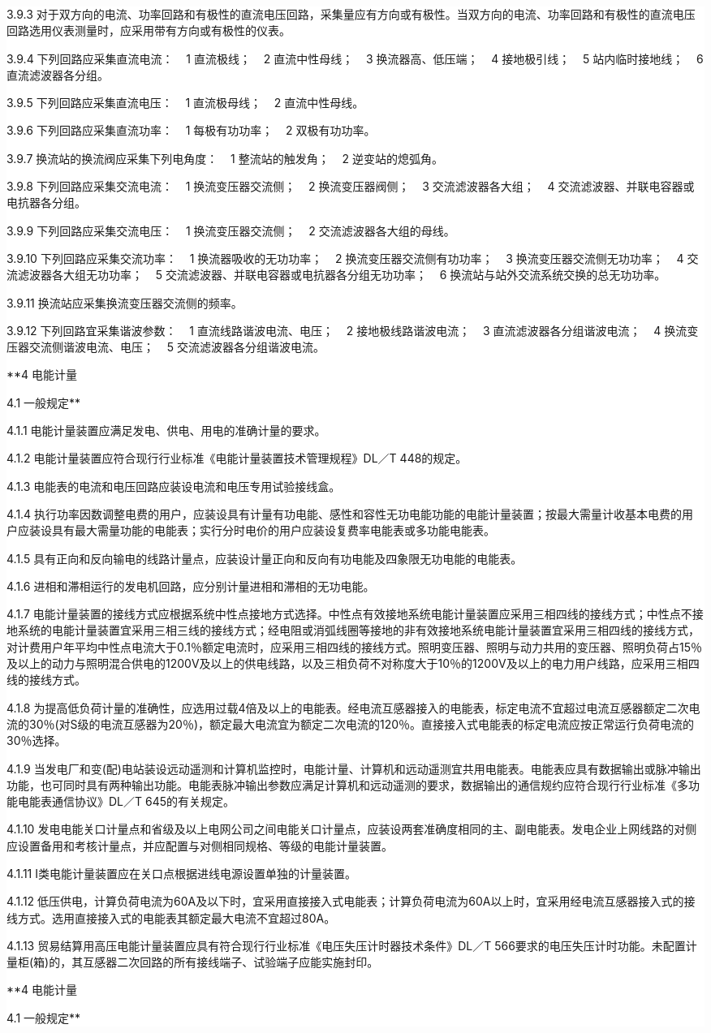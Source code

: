 3\.9.3 对于双方向的电流、功率回路和有极性的直流电压回路，采集量应有方向或有极性。当双方向的电流、功率回路和有极性的直流电压回路选用仪表测量时，应采用带有方向或有极性的仪表。

3\.9.4 下列回路应采集直流电流：    1 直流极线；    2 直流中性母线；    3 换流器高、低压端；    4 接地极引线；    5 站内临时接地线；    6 直流滤波器各分组。

3\.9.5 下列回路应采集直流电压：    1 直流极母线；    2 直流中性母线。

3\.9.6 下列回路应采集直流功率：    1 每极有功功率；    2 双极有功功率。

3\.9.7 换流站的换流阀应采集下列电角度：    1 整流站的触发角；    2 逆变站的熄弧角。

3\.9.8 下列回路应采集交流电流：    1 换流变压器交流侧；    2 换流变压器阀侧；    3 交流滤波器各大组；    4 交流滤波器、并联电容器或电抗器各分组。

3\.9.9 下列回路应采集交流电压：    1 换流变压器交流侧；    2 交流滤波器各大组的母线。

3\.9.10 下列回路应采集交流功率：    1 换流器吸收的无功功率；    2 换流变压器交流侧有功功率；    3 换流变压器交流侧无功功率；    4 交流滤波器各大组无功功率；    5 交流滤波器、并联电容器或电抗器各分组无功功率；    6 换流站与站外交流系统交换的总无功功率。

3\.9.11 换流站应采集换流变压器交流侧的频率。

3\.9.12 下列回路宜采集谐波参数：    1 直流线路谐波电流、电压；    2 接地极线路谐波电流；    3 直流滤波器各分组谐波电流；    4 换流变压器交流侧谐波电流、电压；    5 交流滤波器各分组谐波电流。

**4 电能计量

4\.1 一般规定**

4\.1.1 电能计量装置应满足发电、供电、用电的准确计量的要求。

4\.1.2 电能计量装置应符合现行行业标准《电能计量装置技术管理规程》DL／T 448的规定。

4\.1.3 电能表的电流和电压回路应装设电流和电压专用试验接线盒。

4\.1.4 执行功率因数调整电费的用户，应装设具有计量有功电能、感性和容性无功电能功能的电能计量装置；按最大需量计收基本电费的用户应装设具有最大需量功能的电能表；实行分时电价的用户应装设复费率电能表或多功能电能表。

4\.1.5 具有正向和反向输电的线路计量点，应装设计量正向和反向有功电能及四象限无功电能的电能表。

4\.1.6 进相和滞相运行的发电机回路，应分别计量进相和滞相的无功电能。

4\.1.7 电能计量装置的接线方式应根据系统中性点接地方式选择。中性点有效接地系统电能计量装置应采用三相四线的接线方式；中性点不接地系统的电能计量装置宜采用三相三线的接线方式；经电阻或消弧线圈等接地的非有效接地系统电能计量装置宜采用三相四线的接线方式，对计费用户年平均中性点电流大于0.1％额定电流时，应采用三相四线的接线方式。照明变压器、照明与动力共用的变压器、照明负荷占15％及以上的动力与照明混合供电的1200V及以上的供电线路，以及三相负荷不对称度大于10％的1200V及以上的电力用户线路，应采用三相四线的接线方式。

4\.1.8 为提高低负荷计量的准确性，应选用过载4倍及以上的电能表。经电流互感器接入的电能表，标定电流不宜超过电流互感器额定二次电流的30％(对S级的电流互感器为20％)，额定最大电流宜为额定二次电流的120％。直接接入式电能表的标定电流应按正常运行负荷电流的30％选择。

4\.1.9 当发电厂和变(配)电站装设远动遥测和计算机监控时，电能计量、计算机和远动遥测宜共用电能表。电能表应具有数据输出或脉冲输出功能，也可同时具有两种输出功能。电能表脉冲输出参数应满足计算机和远动遥测的要求，数据输出的通信规约应符合现行行业标准《多功能电能表通信协议》DL／T 645的有关规定。

4\.1.10 发电电能关口计量点和省级及以上电网公司之间电能关口计量点，应装设两套准确度相同的主、副电能表。发电企业上网线路的对侧应设置备用和考核计量点，并应配置与对侧相同规格、等级的电能计量装置。

4\.1.11 Ⅰ类电能计量装置应在关口点根据进线电源设置单独的计量装置。

4\.1.12 低压供电，计算负荷电流为60A及以下时，宜采用直接接入式电能表；计算负荷电流为60A以上时，宜采用经电流互感器接入式的接线方式。选用直接接入式的电能表其额定最大电流不宜超过80A。

4\.1.13 贸易结算用高压电能计量装置应具有符合现行行业标准《电压失压计时器技术条件》DL／T 566要求的电压失压计时功能。未配置计量柜(箱)的，其互感器二次回路的所有接线端子、试验端子应能实施封印。

**4 电能计量

4\.1 一般规定**
